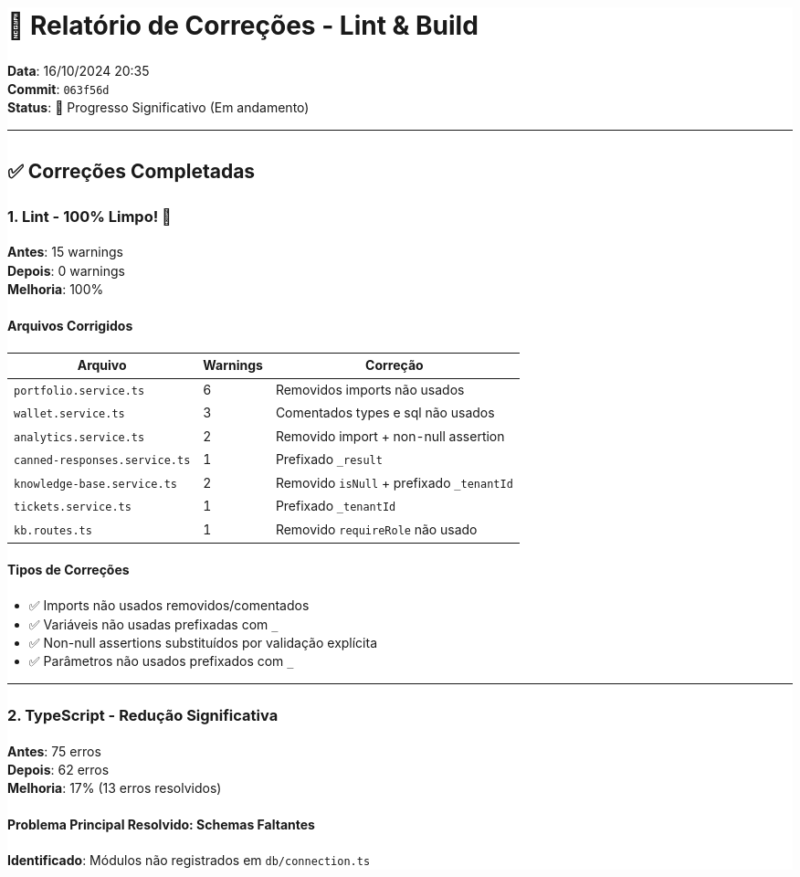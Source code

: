 # 🔧 Relatório de Correções - Lint & Build

**Data**: 16/10/2024 20:35  
**Commit**: `063f56d`  
**Status**: 🎯 Progresso Significativo (Em andamento)

---

## ✅ Correções Completadas

### 1. Lint - 100% Limpo! 🎉

**Antes**: 15 warnings  
**Depois**: 0 warnings  
**Melhoria**: 100%

#### Arquivos Corrigidos

| Arquivo | Warnings | Correção |
|---------|----------|----------|
| `portfolio.service.ts` | 6 | Removidos imports não usados |
| `wallet.service.ts` | 3 | Comentados types e sql não usados |
| `analytics.service.ts` | 2 | Removido import + non-null assertion |
| `canned-responses.service.ts` | 1 | Prefixado `_result` |
| `knowledge-base.service.ts` | 2 | Removido `isNull` + prefixado `_tenantId` |
| `tickets.service.ts` | 1 | Prefixado `_tenantId` |
| `kb.routes.ts` | 1 | Removido `requireRole` não usado |

#### Tipos de Correções

- ✅ Imports não usados removidos/comentados
- ✅ Variáveis não usadas prefixadas com `_`
- ✅ Non-null assertions substituídos por validação explícita
- ✅ Parâmetros não usados prefixados com `_`

---

### 2. TypeScript - Redução Significativa

**Antes**: 75 erros  
**Depois**: 62 erros  
**Melhoria**: 17% (13 erros resolvidos)

#### Problema Principal Resolvido: Schemas Faltantes

**Identificado**: Módulos não registrados em `db/connection.ts`
